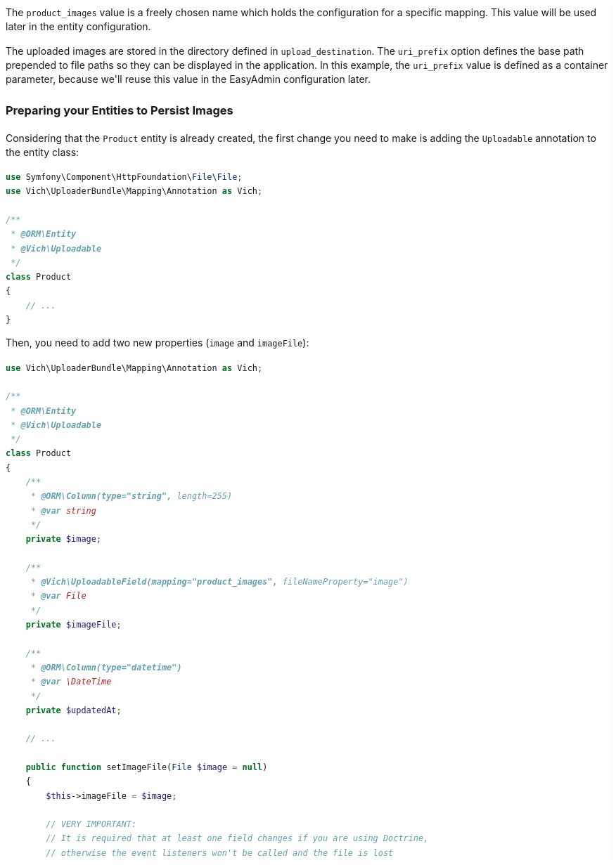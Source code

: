 The `product_images` value is a freely chosen name which holds the configuration
for a specific mapping. This value will be used later in the entity configuration.

The uploaded images are stored in the directory defined in `upload_destination`.
The `uri_prefix` option defines the base path prepended to file paths so they
can be displayed in the application. In this example, the `uri_prefix` value is
defined as a container parameter, because we'll reuse this value in the EasyAdmin
configuration later.

### Preparing your Entities to Persist Images

Considering that the `Product` entity is already created, the first change you
need to make is adding the `Uploadable` annotation to the entity class:

```php
use Symfony\Component\HttpFoundation\File\File;
use Vich\UploaderBundle\Mapping\Annotation as Vich;

/**
 * @ORM\Entity
 * @Vich\Uploadable
 */
class Product
{
    // ...
}
```

Then, you need to add two new properties (`image` and `imageFile`):

```php
use Vich\UploaderBundle\Mapping\Annotation as Vich;

/**
 * @ORM\Entity
 * @Vich\Uploadable
 */
class Product
{
    /**
     * @ORM\Column(type="string", length=255)
     * @var string
     */
    private $image;

    /**
     * @Vich\UploadableField(mapping="product_images", fileNameProperty="image")
     * @var File
     */
    private $imageFile;

    /**
     * @ORM\Column(type="datetime")
     * @var \DateTime
     */
    private $updatedAt;

    // ...

    public function setImageFile(File $image = null)
    {
        $this->imageFile = $image;

        // VERY IMPORTANT:
        // It is required that at least one field changes if you are using Doctrine,
        // otherwise the event listeners won't be called and the file is lost
```
